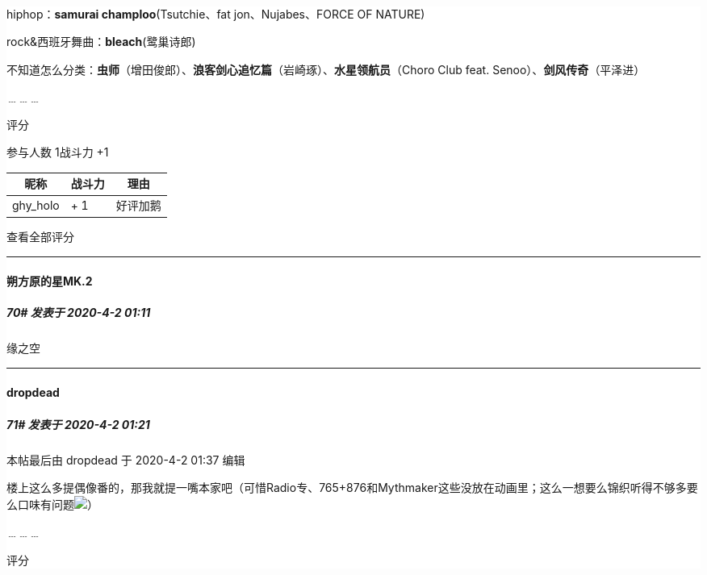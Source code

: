 hiphop：<strong>samurai champloo</strong>(Tsutchie、fat jon、Nujabes、FORCE OF NATURE)

rock&amp;西班牙舞曲：<strong>bleach</strong>(鹭巢诗郎)

不知道怎么分类：<strong>虫师</strong>（增田俊郎）、<strong>浪客剑心追忆篇</strong>（岩崎琢）、<strong>水星领航员</strong>（Choro Club feat. Senoo）、<strong>剑风传奇</strong>（平泽进）



﹍﹍﹍

评分





 参与人数 1战斗力 +1

|昵称|战斗力|理由|
|----|---|---|
| ghy_holo| + 1|好评加鹅|



查看全部评分






*****

####  朔方原的星MK.2  
##### 70#       发表于 2020-4-2 01:11




缘之空







*****

####  dropdead  
##### 71#       发表于 2020-4-2 01:21



 本帖最后由 dropdead 于 2020-4-2 01:37 编辑 

楼上这么多提偶像番的，那我就提一嘴本家吧（可惜Radio专、765+876和Mythmaker这些没放在动画里；这么一想要么锦织听得不够多要么口味有问题<img src="https://static.saraba1st.com/image/smiley/face2017/009.gif" referrerpolicy="no-referrer">）



﹍﹍﹍

评分





